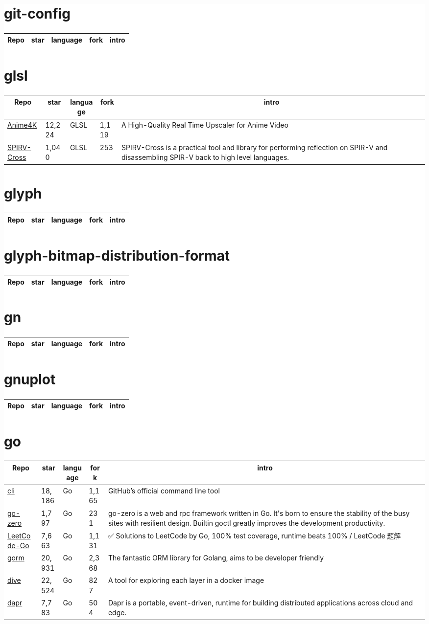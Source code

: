 
# git-config

Repo|star|language|fork|intro
-|-|-|-|-



# glsl

Repo|star|language|fork|intro
-|-|-|-|-
[Anime4K](https://github.com/bloc97/Anime4K)|12,224|GLSL|1,119|A High-Quality Real Time Upscaler for Anime Video
[SPIRV-Cross](https://github.com/KhronosGroup/SPIRV-Cross)|1,040|GLSL|253|SPIRV-Cross is a practical tool and library for performing reflection on SPIR-V and disassembling SPIR-V back to high level languages.


# glyph

Repo|star|language|fork|intro
-|-|-|-|-



# glyph-bitmap-distribution-format

Repo|star|language|fork|intro
-|-|-|-|-



# gn

Repo|star|language|fork|intro
-|-|-|-|-



# gnuplot

Repo|star|language|fork|intro
-|-|-|-|-



# go

Repo|star|language|fork|intro
-|-|-|-|-
[cli](https://github.com/cli/cli)|18,186|Go|1,165|GitHub’s official command line tool
[go-zero](https://github.com/tal-tech/go-zero)|1,797|Go|231|go-zero is a web and rpc framework written in Go. It's born to ensure the stability of the busy sites with resilient design. Builtin goctl greatly improves the development productivity.
[LeetCode-Go](https://github.com/halfrost/LeetCode-Go)|7,663|Go|1,131|✅ Solutions to LeetCode by Go, 100% test coverage, runtime beats 100% / LeetCode 题解
[gorm](https://github.com/go-gorm/gorm)|20,931|Go|2,368|The fantastic ORM library for Golang, aims to be developer friendly
[dive](https://github.com/wagoodman/dive)|22,524|Go|827|A tool for exploring each layer in a docker image
[dapr](https://github.com/dapr/dapr)|7,783|Go|504|Dapr is a portable, event-driven, runtime for building distributed applications across cloud and edge.